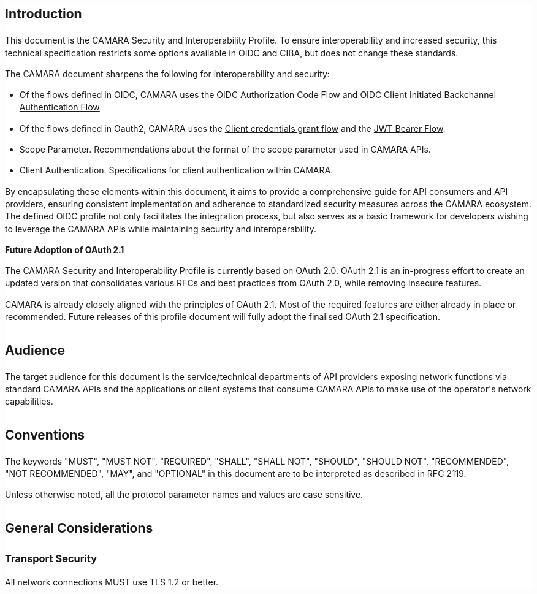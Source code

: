 
## Introduction

This document is the CAMARA Security and Interoperability Profile. To ensure interoperability and increased security, this technical specification restricts some options available in OIDC and CIBA, but does not change these standards.

The CAMARA document sharpens the following for interoperability and security: 

* Of the flows defined in OIDC, CAMARA uses the [OIDC Authorization Code Flow](https://openid.net/specs/openid-connect-core-1_0.html#CodeFlowAuth) and [OIDC Client Initiated Backchannel Authentication Flow](https://openid.net/specs/openid-client-initiated-backchannel-authentication-core-1_0.html)
* Of the flows defined in Oauth2, CAMARA uses the [Client credentials grant flow](https://www.rfc-editor.org/rfc/rfc6749#section-4.4) and the [JWT Bearer Flow](https://datatracker.ietf.org/doc/html/rfc7523#section-2.1).
* Scope Parameter. Recommendations about the format of the scope parameter used in  CAMARA APIs.

* Client Authentication. Specifications for client authentication within CAMARA.

By encapsulating these elements within this document, it aims to provide a comprehensive guide for API consumers and API providers, ensuring consistent implementation and adherence to standardized security measures across the CAMARA ecosystem. The defined OIDC profile not only facilitates the integration process, but also serves as a basic framework for developers wishing to leverage the CAMARA APIs while maintaining security and interoperability.

**Future Adoption of OAuth 2.1**

The CAMARA Security and Interoperability Profile is currently based on OAuth 2.0. [OAuth 2.1](https://datatracker.ietf.org/doc/draft-ietf-oauth-v2-1/) is an in-progress effort to create an updated version that consolidates various RFCs and best practices from OAuth 2.0, while removing insecure features.

CAMARA is already closely aligned with the principles of OAuth 2.1. Most of the required features are either already in place or recommended. Future releases of this profile document will fully adopt the finalised OAuth 2.1 specification.


## Audience

The target audience for this document is the service/technical departments of API providers exposing network functions via standard CAMARA APIs and the applications or client systems that consume CAMARA APIs to make use of the operator's network capabilities.

## Conventions

The keywords "MUST", "MUST NOT", "REQUIRED", "SHALL", "SHALL NOT", "SHOULD", "SHOULD NOT", "RECOMMENDED", "NOT RECOMMENDED", "MAY", and "OPTIONAL" in this document are to be interpreted as described in RFC 2119.

Unless otherwise noted, all the protocol parameter names and values are case sensitive.

## General Considerations

### Transport Security
All network connections MUST use TLS 1.2 or better.
